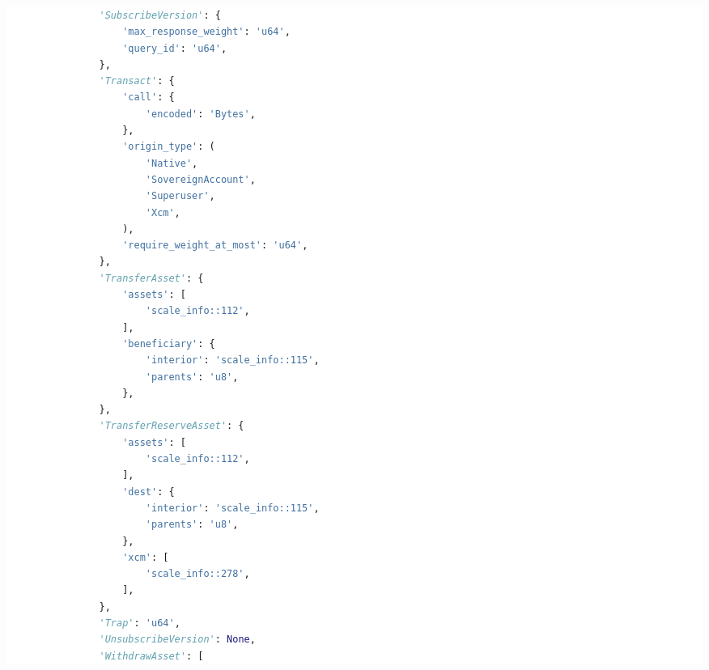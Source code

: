 ```python
                'SubscribeVersion': {
                    'max_response_weight': 'u64',
                    'query_id': 'u64',
                },
                'Transact': {
                    'call': {
                        'encoded': 'Bytes',
                    },
                    'origin_type': (
                        'Native',
                        'SovereignAccount',
                        'Superuser',
                        'Xcm',
                    ),
                    'require_weight_at_most': 'u64',
                },
                'TransferAsset': {
                    'assets': [
                        'scale_info::112',
                    ],
                    'beneficiary': {
                        'interior': 'scale_info::115',
                        'parents': 'u8',
                    },
                },
                'TransferReserveAsset': {
                    'assets': [
                        'scale_info::112',
                    ],
                    'dest': {
                        'interior': 'scale_info::115',
                        'parents': 'u8',
                    },
                    'xcm': [
                        'scale_info::278',
                    ],
                },
                'Trap': 'u64',
                'UnsubscribeVersion': None,
                'WithdrawAsset': [

